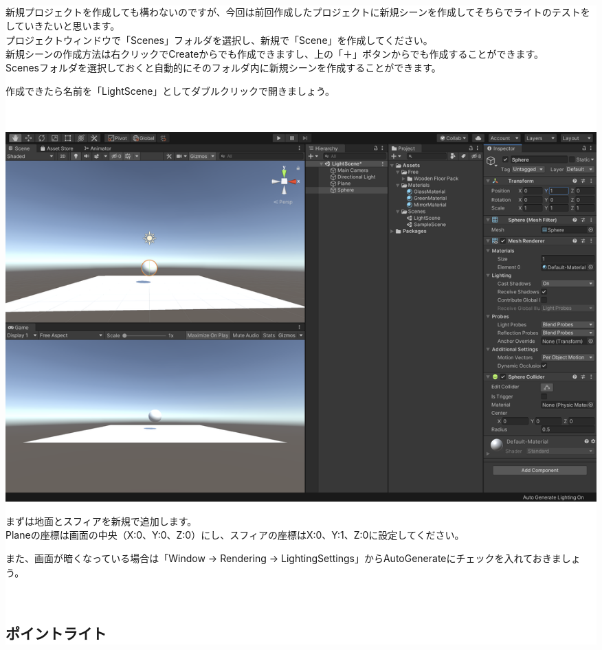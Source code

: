 新規プロジェクトを作成しても構わないのですが、今回は前回作成したプロジェクトに新規シーンを作成してそちらでライトのテストをしていきたいと思います。  
プロジェクトウィンドウで「Scenes」フォルダを選択し、新規で「Scene」を作成してください。  
新規シーンの作成方法は右クリックでCreateからでも作成できますし、上の「＋」ボタンからでも作成することができます。  
Scenesフォルダを選択しておくと自動的にそのフォルダ内に新規シーンを作成することができます。

作成できたら名前を「LightScene」としてダブルクリックで開きましょう。

<br>

![](img/image2-2.png)

まずは地面とスフィアを新規で追加します。  
Planeの座標は画面の中央（X:0、Y:0、Z:0）にし、スフィアの座標はX:0、Y:1、Z:0に設定してください。

また、画面が暗くなっている場合は「Window -> Rendering -> LightingSettings」からAutoGenerateにチェックを入れておきましょう。

<br>

## ポイントライト
